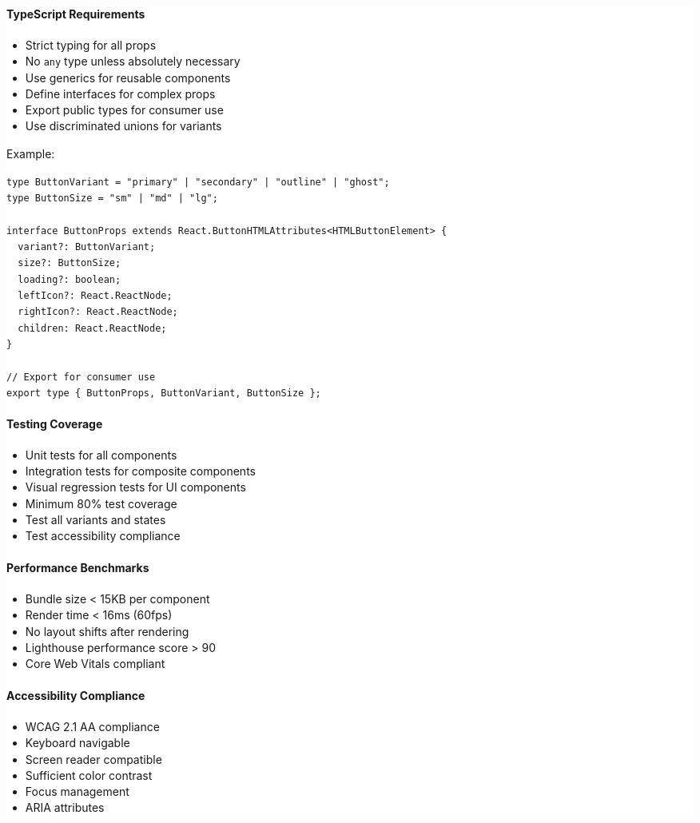 #### TypeScript Requirements

- Strict typing for all props
- No `any` type unless absolutely necessary
- Use generics for reusable components
- Define interfaces for complex props
- Export public types for consumer use
- Use discriminated unions for variants

Example:

```tsx
type ButtonVariant = "primary" | "secondary" | "outline" | "ghost";
type ButtonSize = "sm" | "md" | "lg";

interface ButtonProps extends React.ButtonHTMLAttributes<HTMLButtonElement> {
  variant?: ButtonVariant;
  size?: ButtonSize;
  loading?: boolean;
  leftIcon?: React.ReactNode;
  rightIcon?: React.ReactNode;
  children: React.ReactNode;
}

// Export for consumer use
export type { ButtonProps, ButtonVariant, ButtonSize };
```

#### Testing Coverage

- Unit tests for all components
- Integration tests for composite components
- Visual regression tests for UI components
- Minimum 80% test coverage
- Test all variants and states
- Test accessibility compliance

#### Performance Benchmarks

- Bundle size < 15KB per component
- Render time < 16ms (60fps)
- No layout shifts after rendering
- Lighthouse performance score > 90
- Core Web Vitals compliant

#### Accessibility Compliance

- WCAG 2.1 AA compliance
- Keyboard navigable
- Screen reader compatible
- Sufficient color contrast
- Focus management
- ARIA attributes

